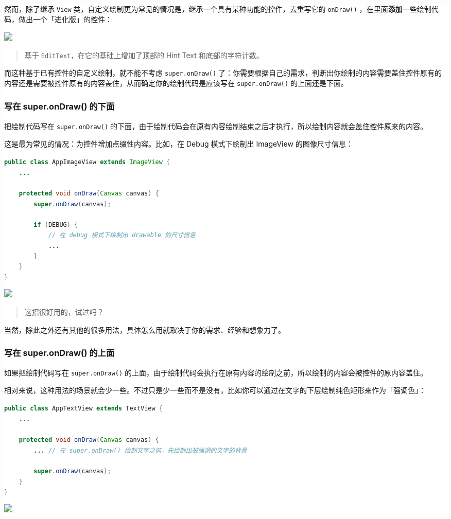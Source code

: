 然而，除了继承 `View` 类，自定义绘制更为常见的情况是，继承一个具有某种功能的控件，去重写它的 `onDraw()` ，在里面**添加**一些绘制代码，做出一个「进化版」的控件：

![](https://raw.githubusercontent.com/shug666/image/main/images52eb2279ly1fih1idlluej20jw075mxx.jpg)

> 基于 `EditText`，在它的基础上增加了顶部的 Hint Text 和底部的字符计数。

而这种基于已有控件的自定义绘制，就不能不考虑 `super.onDraw()` 了：你需要根据自己的需求，判断出你绘制的内容需要盖住控件原有的内容还是需要被控件原有的内容盖住，从而确定你的绘制代码是应该写在 `super.onDraw()` 的上面还是下面。

### 写在 super.onDraw() 的下面

把绘制代码写在 `super.onDraw()` 的下面，由于绘制代码会在原有内容绘制结束之后才执行，所以绘制内容就会盖住控件原来的内容。

这是最为常见的情况：为控件增加点缀性内容。比如，在 Debug 模式下绘制出 ImageView 的图像尺寸信息：

```java
public class AppImageView extends ImageView {
    ...

    protected void onDraw(Canvas canvas) {
        super.onDraw(canvas);

        if (DEBUG) {
            // 在 debug 模式下绘制出 drawable 的尺寸信息
            ...
        }
    }
}
```

![](https://raw.githubusercontent.com/shug666/image/main/images52eb2279ly1fih2ihfxpxj207306q40e.jpg)

> 这招很好用的，试过吗？

当然，除此之外还有其他的很多用法，具体怎么用就取决于你的需求、经验和想象力了。

### 写在 super.onDraw() 的上面

如果把绘制代码写在 `super.onDraw()` 的上面，由于绘制代码会执行在原有内容的绘制之前，所以绘制的内容会被控件的原内容盖住。

相对来说，这种用法的场景就会少一些。不过只是少一些而不是没有，比如你可以通过在文字的下层绘制纯色矩形来作为「强调色」：

```java
public class AppTextView extends TextView {
    ...

    protected void onDraw(Canvas canvas) {
        ... // 在 super.onDraw() 绘制文字之前，先绘制出被强调的文字的背景

        super.onDraw(canvas);
    }
}
```

![](https://raw.githubusercontent.com/shug666/image/main/images52eb2279ly1fih2i89d63j20fk0abmyy.jpg)
